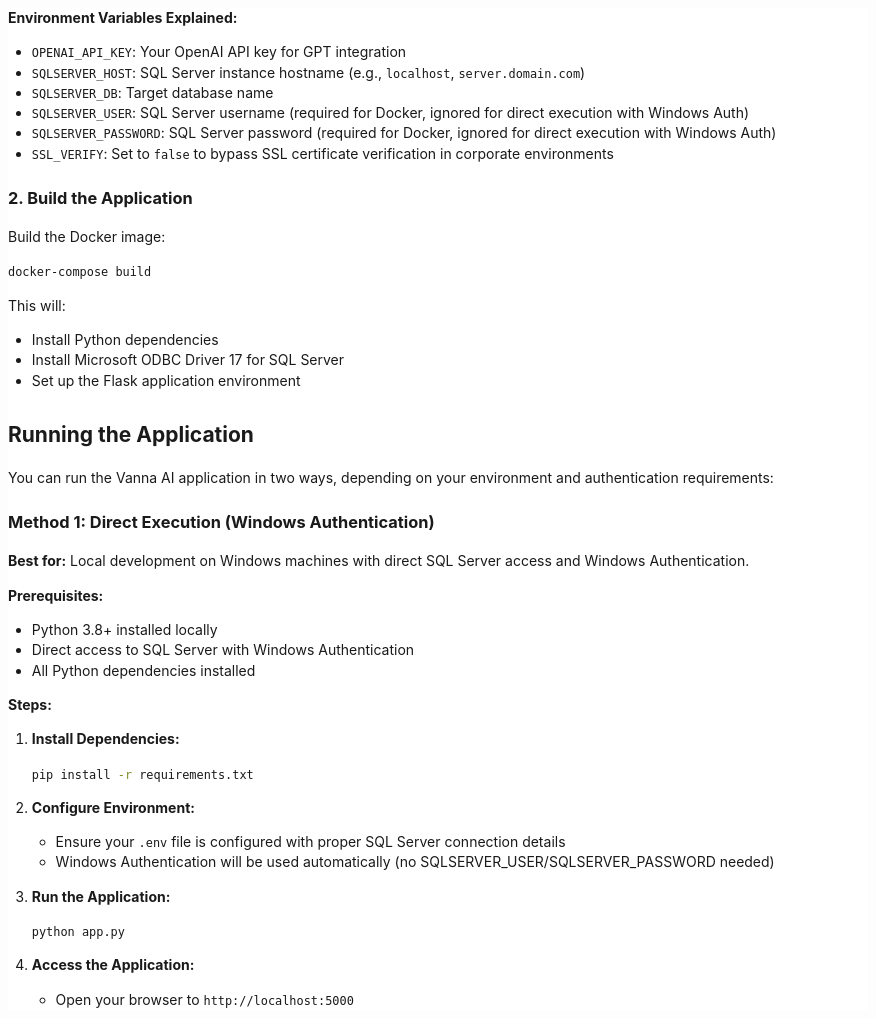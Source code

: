 **Environment Variables Explained:**

- `OPENAI_API_KEY`: Your OpenAI API key for GPT integration
- `SQLSERVER_HOST`: SQL Server instance hostname (e.g., `localhost`, `server.domain.com`)
- `SQLSERVER_DB`: Target database name
- `SQLSERVER_USER`: SQL Server username (required for Docker, ignored for direct execution with Windows Auth)
- `SQLSERVER_PASSWORD`: SQL Server password (required for Docker, ignored for direct execution with Windows Auth)
- `SSL_VERIFY`: Set to `false` to bypass SSL certificate verification in corporate environments

### 2. Build the Application

Build the Docker image:

```bash
docker-compose build
```

This will:
- Install Python dependencies
- Install Microsoft ODBC Driver 17 for SQL Server
- Set up the Flask application environment

## Running the Application

You can run the Vanna AI application in two ways, depending on your environment and authentication requirements:

### Method 1: Direct Execution (Windows Authentication)

**Best for:** Local development on Windows machines with direct SQL Server access and Windows Authentication.

**Prerequisites:**
- Python 3.8+ installed locally
- Direct access to SQL Server with Windows Authentication
- All Python dependencies installed

**Steps:**

1. **Install Dependencies:**
   ```bash
   pip install -r requirements.txt
   ```

2. **Configure Environment:**
   - Ensure your `.env` file is configured with proper SQL Server connection details
   - Windows Authentication will be used automatically (no SQLSERVER_USER/SQLSERVER_PASSWORD needed)

3. **Run the Application:**
   ```bash
   python app.py
   ```

4. **Access the Application:**
   - Open your browser to `http://localhost:5000`
